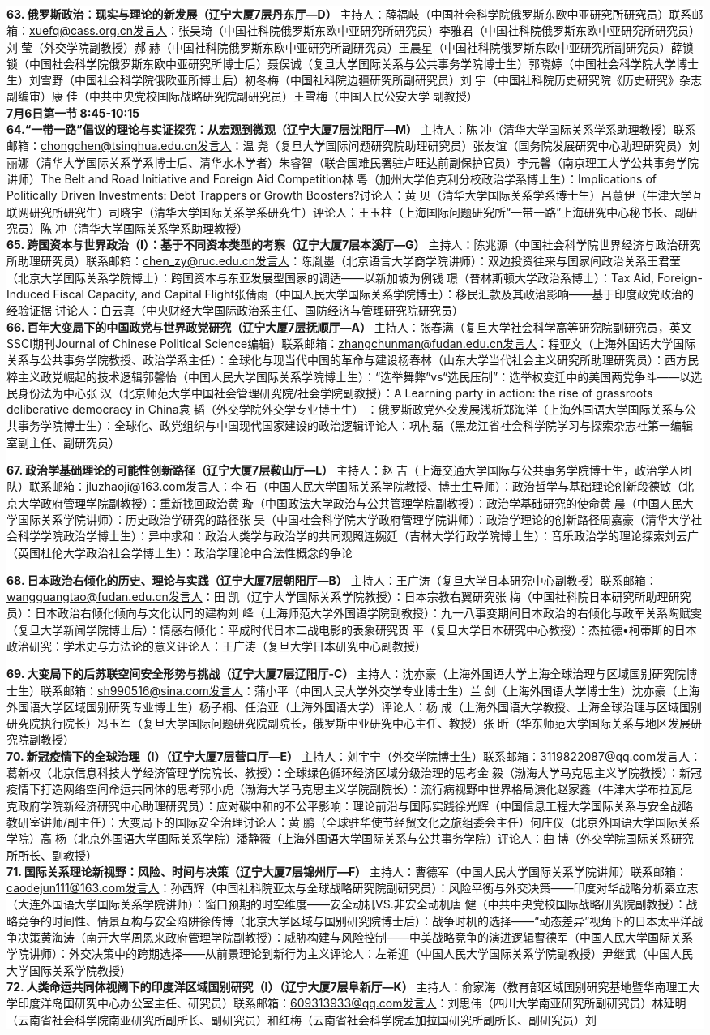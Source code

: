  **63\. 俄罗斯政治：现实与理论的新发展（辽宁大厦7层丹东厅—D）**
主持人：薛福岐（中国社会科学院俄罗斯东欧中亚研究所研究员）联系邮箱：xuefq@cass.org.cn发言人：张昊琦（中国社科院俄罗斯东欧中亚研究所研究员）李雅君（中国社科院俄罗斯东欧中亚研究所研究员）刘
莹（外交学院副教授）郝
赫（中国社科院俄罗斯东欧中亚研究所副研究员）王晨星（中国社科院俄罗斯东欧中亚研究所副研究员）薛锁锁（中国社会科学院俄罗斯东欧中亚研究所博士后）聂俣诚（复旦大学国际关系与公共事务学院博士生）郭晓婷（中国社会科学院大学博士生）刘雪野（中国社会科学院俄欧亚所博士后）初冬梅（中国社科院边疆研究所副研究员）刘
宇（中国社科院历史研究院《历史研究》杂志副编审）康 佳（中共中央党校国际战略研究院副研究员）王雪梅（中国人民公安大学 副教授）  
 **7月6日第一节 8:45-10:15**  
 **64.“一带一路”倡议的理论与实证探究：从宏观到微观（辽宁大厦7层沈阳厅—M）** 主持人：陈
冲（清华大学国际关系学系助理教授）联系邮箱：chongchen@tsinghua.edu.cn发言人：温
尧（复旦大学国际问题研究院助理研究员）张友谊（国务院发展研究中心助理研究员）刘丽娜（清华大学国际关系学系博士后、清华水木学者）朱睿智（联合国难民署驻卢旺达前副保护官员）李元馨（南京理工大学公共事务学院讲师）The
Belt and Road Initiative and Foreign Aid Competition林
粤（加州大学伯克利分校政治学系博士生）：Implications of Politically Driven Investments: Debt
Trappers or Growth Boosters?讨论人：黄
贝（清华大学国际关系学系博士生）吕蕙伊（牛津大学互联网研究所研究生）司晓宇（清华大学国际关系学系研究生）评论人：王玉柱（上海国际问题研究所“一带一路”上海研究中心秘书长、副研究员）陈
冲（清华大学国际关系学系助理教授）  
 **65\. 跨国资本与世界政治（I）：基于不同资本类型的考察（辽宁大厦7层本溪厅—G）**
主持人：陈兆源（中国社会科学院世界经济与政治研究所助理研究员）联系邮箱：chen_zy@ruc.edu.cn发言人：陈胤墨（北京语言大学商学院讲师）：双边投资往来与国家间政治关系王君莹（北京大学国际关系学院博士）：跨国资本与东亚发展型国家的调适——以新加坡为例钱
璟（普林斯顿大学政治系博士）：Tax Aid, Foreign-Induced Fiscal Capacity, and Capital
Flight张倩雨（中国人民大学国际关系学院博士）：移民汇款及其政治影响——基于印度政党政治的经验证据
讨论人：白云真（中央财经大学国际政治系主任、国防经济与管理研究院研究员）  
 **66\. 百年大变局下的中国政党与世界政党研究（辽宁大厦7层抚顺厅—A）**
主持人：张春满（复旦大学社会科学高等研究院副研究员，英文SSCI期刊Journal of Chinese Political
Science编辑）联系邮箱：zhangchunman@fudan.edu.cn发言人：程亚文（上海外国语大学国际关系与公共事务学院教授、政治学系主任）：全球化与现当代中国的革命与建设杨春林（山东大学当代社会主义研究所助理研究员）：西方民粹主义政党崛起的技术逻辑郭馨怡（中国人民大学国际关系学院博士生）：“选举舞弊”vs“选民压制”：选举权变迁中的美国两党争斗——以选民身份法为中心张
汉（北京师范大学中国社会管理研究院/社会学院副教授）：A Learning party in action: the rise of grassroots
deliberative democracy in China袁 韬（外交学院外交学专业博士生）
：俄罗斯政党外交发展浅析郑海洋（上海外国语大学国际关系与公共事务学院博士生）：全球化、政党组织与中国现代国家建设的政治逻辑评论人：巩村磊（黑龙江省社会科学院学习与探索杂志社第一编辑室副主任、副研究员）  
  
 **67\. 政治学基础理论的可能性创新路径（辽宁大厦7层鞍山厅—L）** 主持人：赵
吉（上海交通大学国际与公共事务学院博士生，政治学人团队）联系邮箱：jluzhaoji@163.com发言人：李
石（中国人民大学国际关系学院教授、博士生导师）：政治哲学与基础理论创新段德敏（北京大学政府管理学院副教授）：重新找回政治黄
璇（中国政法大学政治与公共管理学院副教授）：政治学基础研究的使命黄 晨（中国人民大学国际关系学院讲师）：历史政治学研究的路径张
昊（中国社会科学院大学政府管理学院讲师）：政治学理论的创新路径周嘉豪（清华大学社会科学学院政治学博士生）：异中求和：政治人类学与政治学的共同观照连婉廷（吉林大学行政学院博士生）：音乐政治学的理论探索刘云广（英国杜伦大学政治社会学博士生）：政治学理论中合法性概念的争论  
  
 **68\. 日本政治右倾化的历史、理论与实践（辽宁大厦7层朝阳厅—B）**
主持人：王广涛（复旦大学日本研究中心副教授）联系邮箱：wangguangtao@fudan.edu.cn发言人：田
凯（辽宁大学国际关系学院教授）：日本宗教右翼研究张 梅（中国社科院日本研究所助理研究员）：日本政治右倾化倾向与文化认同的建构刘
峰（上海师范大学外国语学院副教授）：九一八事变期间日本政治的右倾化与政军关系陶赋雯（复旦大学新闻学院博士后）：情感右倾化：平成时代日本二战电影的表象研究贺
平（复旦大学日本研究中心教授）：杰拉德•柯蒂斯的日本政治研究：学术史与方法论的意义评论人：王广涛（复旦大学日本研究中心副教授）  
  
 **69\. 大变局下的后苏联空间安全形势与挑战（辽宁大厦7层辽阳厅-C）**
主持人：沈亦豪（上海外国语大学上海全球治理与区域国别研究院博士生）联系邮箱：sh990516@sina.com发言人：蒲小平（中国人民大学外交学专业博士生）兰
剑（上海外国语大学博士生）沈亦豪（上海外国语大学区域国别研究专业博士生）杨子桐、任治亚（上海外国语大学）评论人：杨
成（上海外国语大学教授、上海全球治理与区域国别研究院执行院长）冯玉军（复旦大学国际问题研究院副院长，俄罗斯中亚研究中心主任、教授）张
昕（华东师范大学国际关系与地区发展研究院副教授）  
 **70\. 新冠疫情下的全球治理（I）（辽宁大厦7层营口厅—E）**
主持人：刘宇宁（外交学院博士生）联系邮箱：3119822087@qq.com发言人：葛新权（北京信息科技大学经济管理学院院长、教授）：全球绿色循环经济区域分级治理的思考金
毅（渤海大学马克思主义学院教授）：新冠疫情下打造网络空间命运共同体的思考郭小虎（渤海大学马克思主义学院副院长）：流行病视野中世界格局演化赵家鑫（牛津大学布拉瓦尼克政府学院新经济研究中心助理研究员）：应对碳中和的不公平影响：理论前沿与国际实践徐光辉（中国信息工程大学国际关系与安全战略教研室讲师/副主任）：大变局下的国际安全治理讨论人：黄
鹏（全球驻华使节经贸文化之旅组委会主任）何庄仪（北京外国语大学国际关系学院）高
杨（北京外国语大学国际关系学院）潘静薇（上海外国语大学国际关系与公共事务学院）评论人：曲 博（外交学院国际关系研究所所长、副教授）  
 **71\. 国际关系理论新视野：风险、时间与决策（辽宁大厦7层锦州厅—F）**
主持人：曹德军（中国人民大学国际关系学院讲师）联系邮箱：caodejun111@163.com发言人：孙西辉（中国社科院亚太与全球战略研究院副研究员）：风险平衡与外交决策——印度对华战略分析秦立志（大连外国语大学国际关系学院讲师）：窗口预期的时空维度——安全动机VS.非安全动机唐
健（中共中央党校国际战略研究院副教授）：战略竞争的时间性、情景互构与安全陷阱徐传博（北京大学区域与国别研究院博士后）：战争时机的选择——“动态差异”视角下的日本太平洋战争决策黄海涛（南开大学周恩来政府管理学院副教授）：威胁构建与风险控制——中美战略竞争的演进逻辑曹德军（中国人民大学国际关系学院讲师）：外交决策中的跨期选择——从前景理论到新行为主义评论人：左希迎（中国人民大学国际关系学院副教授）尹继武（中国人民大学国际关系学院教授）  
 **72\. 人类命运共同体视阈下的印度洋区域国别研究（I）（辽宁大厦7层阜新厅—K）**
主持人：俞家海（教育部区域国别研究基地暨华南理工大学印度洋岛国研究中心办公室主任、研究员）联系邮箱：609313933@qq.com发言人：刘思伟（四川大学南亚研究所副研究员）林延明（云南省社会科学院南亚研究所副所长、副研究员）和红梅（云南省社会科学院孟加拉国研究所副所长、副研究员）刘